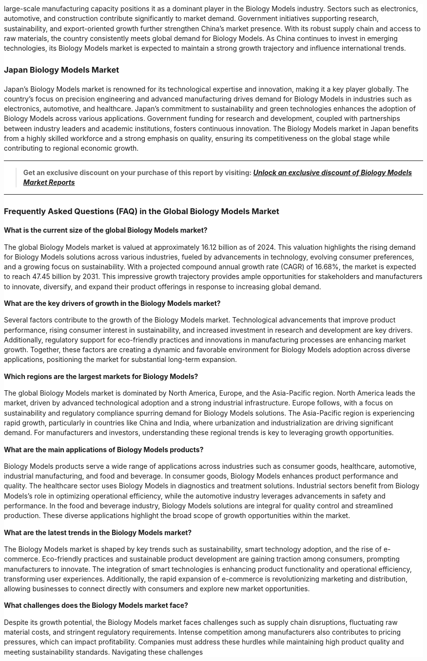 large-scale manufacturing capacity positions it as a dominant player in the Biology Models industry. Sectors such as electronics, automotive, and construction contribute significantly to market demand. Government initiatives supporting research, sustainability, and export-oriented growth further strengthen China&rsquo;s market presence. With its robust supply chain and access to raw materials, the country consistently meets global demand for Biology Models. As China continues to invest in emerging technologies, its Biology Models market is expected to maintain a strong growth trajectory and influence international trends.</p><h3>Japan Biology Models Market</h3><p>Japan&rsquo;s Biology Models market is renowned for its technological expertise and innovation, making it a key player globally. The country&rsquo;s focus on precision engineering and advanced manufacturing drives demand for Biology Models in industries such as electronics, automotive, and healthcare. Japan&rsquo;s commitment to sustainability and green technologies enhances the adoption of Biology Models across various applications. Government funding for research and development, coupled with partnerships between industry leaders and academic institutions, fosters continuous innovation. The Biology Models market in Japan benefits from a highly skilled workforce and a strong emphasis on quality, ensuring its competitiveness on the global stage while contributing to regional economic growth.</p><hr /><blockquote><p><strong>Get an exclusive discount on your purchase of this report by visiting: <em><a href="://marketresearchpulse.com/ask-for-discount/112394?utm_source=Github&amp;utm_medium=026">Unlock an exclusive discount of Biology Models Market Reports</a></em>&nbsp;</strong></p></blockquote><hr /><h3>Frequently Asked Questions (FAQ) in the Global Biology Models Market</h3><p><strong>What is the current size of the global Biology Models market?</strong></p><p>The global Biology Models market is valued at approximately 16.12 billion as of 2024. This valuation highlights the rising demand for Biology Models solutions across various industries, fueled by advancements in technology, evolving consumer preferences, and a growing focus on sustainability. With a projected compound annual growth rate (CAGR) of 16.68%, the market is expected to reach 47.45 billion by 2031. This impressive growth trajectory provides ample opportunities for stakeholders and manufacturers to innovate, diversify, and expand their product offerings in response to increasing global demand.</p><p><strong>What are the key drivers of growth in the Biology Models market?</strong></p><p>Several factors contribute to the growth of the Biology Models market. Technological advancements that improve product performance, rising consumer interest in sustainability, and increased investment in research and development are key drivers. Additionally, regulatory support for eco-friendly practices and innovations in manufacturing processes are enhancing market growth. Together, these factors are creating a dynamic and favorable environment for Biology Models adoption across diverse applications, positioning the market for substantial long-term expansion.</p><p><strong>Which regions are the largest markets for Biology Models?</strong></p><p>The global Biology Models market is dominated by North America, Europe, and the Asia-Pacific region. North America leads the market, driven by advanced technological adoption and a strong industrial infrastructure. Europe follows, with a focus on sustainability and regulatory compliance spurring demand for Biology Models solutions. The Asia-Pacific region is experiencing rapid growth, particularly in countries like China and India, where urbanization and industrialization are driving significant demand. For manufacturers and investors, understanding these regional trends is key to leveraging growth opportunities.</p><p><strong>What are the main applications of Biology Models products?</strong></p><p>Biology Models products serve a wide range of applications across industries such as consumer goods, healthcare, automotive, industrial manufacturing, and food and beverage. In consumer goods, Biology Models enhances product performance and quality. The healthcare sector uses Biology Models in diagnostics and treatment solutions. Industrial sectors benefit from Biology Models&rsquo;s role in optimizing operational efficiency, while the automotive industry leverages advancements in safety and performance. In the food and beverage industry, Biology Models solutions are integral for quality control and streamlined production. These diverse applications highlight the broad scope of growth opportunities within the market.</p><p><strong>What are the latest trends in the Biology Models market?</strong></p><p>The Biology Models market is shaped by key trends such as sustainability, smart technology adoption, and the rise of e-commerce. Eco-friendly practices and sustainable product development are gaining traction among consumers, prompting manufacturers to innovate. The integration of smart technologies is enhancing product functionality and operational efficiency, transforming user experiences. Additionally, the rapid expansion of e-commerce is revolutionizing marketing and distribution, allowing businesses to connect directly with consumers and explore new market opportunities.</p><p><strong>What challenges does the Biology Models market face?</strong></p><p>Despite its growth potential, the Biology Models market faces challenges such as supply chain disruptions, fluctuating raw material costs, and stringent regulatory requirements. Intense competition among manufacturers also contributes to pricing pressures, which can impact profitability. Companies must address these hurdles while maintaining high product quality and meeting sustainability standards. Navigating these challenges
